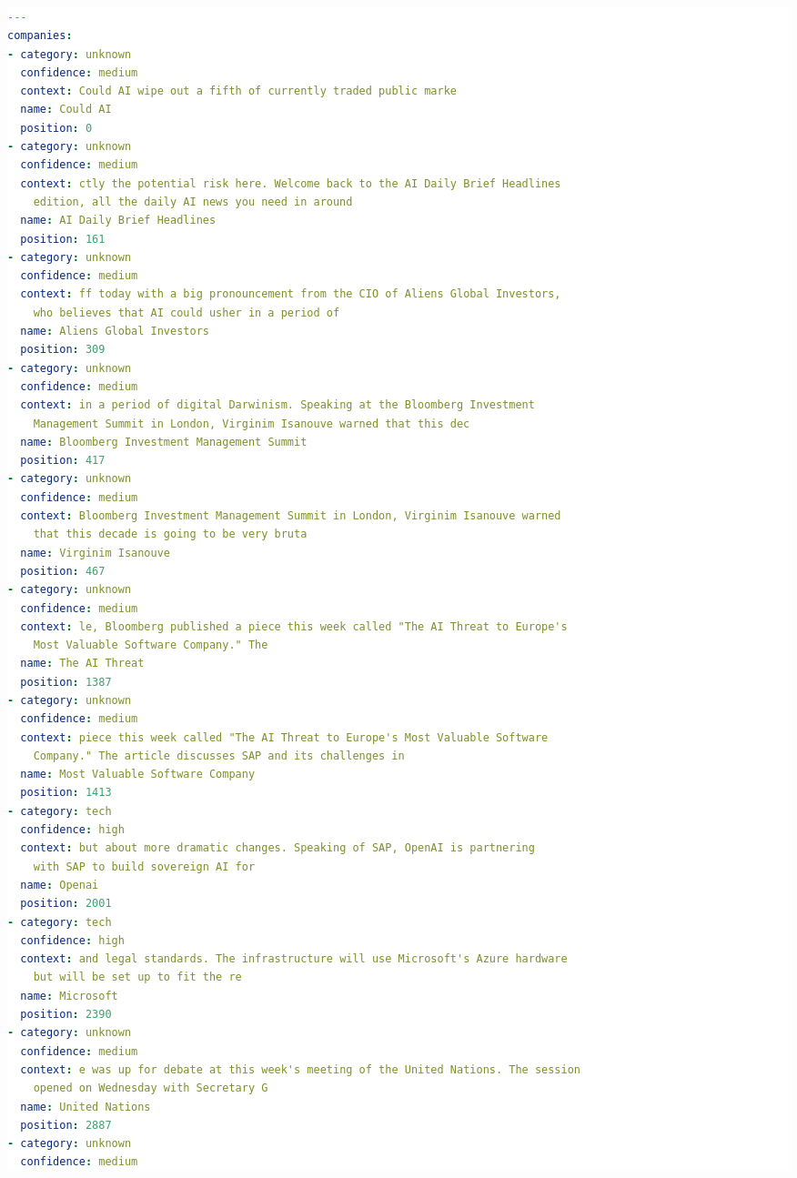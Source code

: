 ```yaml
---
companies:
- category: unknown
  confidence: medium
  context: Could AI wipe out a fifth of currently traded public marke
  name: Could AI
  position: 0
- category: unknown
  confidence: medium
  context: ctly the potential risk here. Welcome back to the AI Daily Brief Headlines
    edition, all the daily AI news you need in around
  name: AI Daily Brief Headlines
  position: 161
- category: unknown
  confidence: medium
  context: ff today with a big pronouncement from the CIO of Aliens Global Investors,
    who believes that AI could usher in a period of
  name: Aliens Global Investors
  position: 309
- category: unknown
  confidence: medium
  context: in a period of digital Darwinism. Speaking at the Bloomberg Investment
    Management Summit in London, Virginim Isanouve warned that this dec
  name: Bloomberg Investment Management Summit
  position: 417
- category: unknown
  confidence: medium
  context: Bloomberg Investment Management Summit in London, Virginim Isanouve warned
    that this decade is going to be very bruta
  name: Virginim Isanouve
  position: 467
- category: unknown
  confidence: medium
  context: le, Bloomberg published a piece this week called "The AI Threat to Europe's
    Most Valuable Software Company." The
  name: The AI Threat
  position: 1387
- category: unknown
  confidence: medium
  context: piece this week called "The AI Threat to Europe's Most Valuable Software
    Company." The article discusses SAP and its challenges in
  name: Most Valuable Software Company
  position: 1413
- category: tech
  confidence: high
  context: but about more dramatic changes. Speaking of SAP, OpenAI is partnering
    with SAP to build sovereign AI for
  name: Openai
  position: 2001
- category: tech
  confidence: high
  context: and legal standards. The infrastructure will use Microsoft's Azure hardware
    but will be set up to fit the re
  name: Microsoft
  position: 2390
- category: unknown
  confidence: medium
  context: e was up for debate at this week's meeting of the United Nations. The session
    opened on Wednesday with Secretary G
  name: United Nations
  position: 2887
- category: unknown
  confidence: medium
```